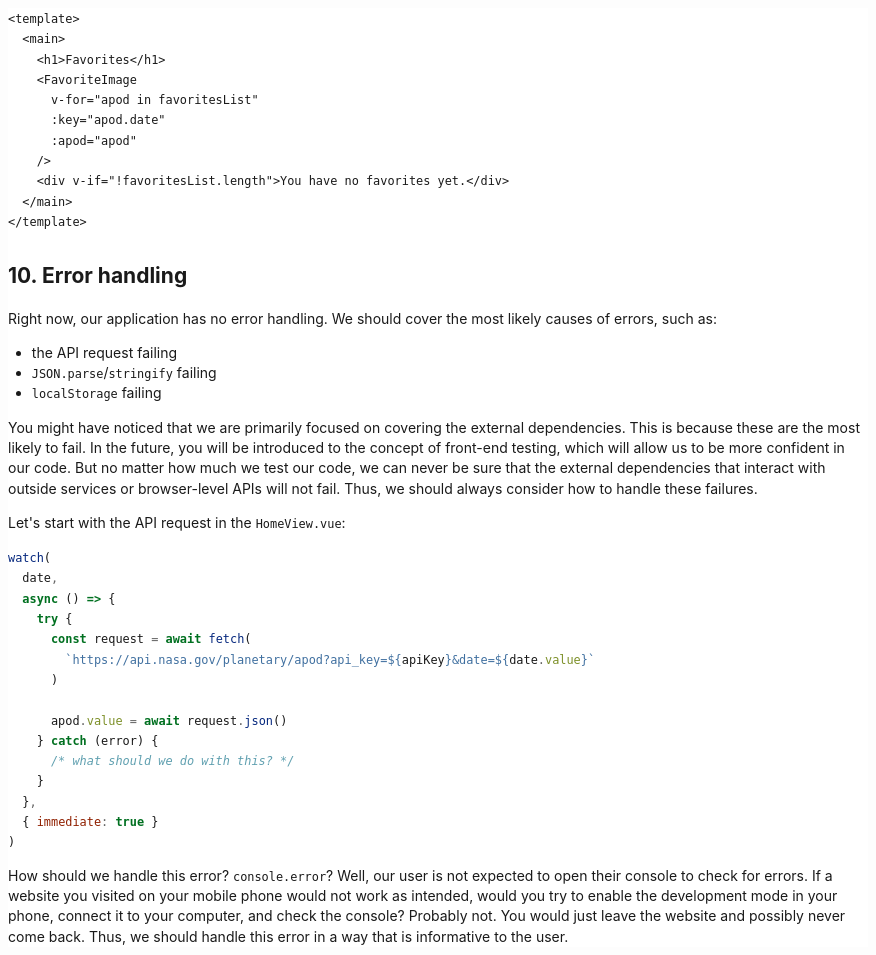```vue
<template>
  <main>
    <h1>Favorites</h1>
    <FavoriteImage
      v-for="apod in favoritesList"
      :key="apod.date"
      :apod="apod"
    />
    <div v-if="!favoritesList.length">You have no favorites yet.</div>
  </main>
</template>
```

## 10. Error handling

Right now, our application has no error handling. We should cover the most likely causes of errors, such as:

- the API request failing
- `JSON.parse`/`stringify` failing
- `localStorage` failing

You might have noticed that we are primarily focused on covering the external dependencies. This is because these are the most likely to fail. In the future, you will be introduced to the concept of front-end testing, which will allow us to be more confident in our code. But no matter how much we test our code, we can never be sure that the external dependencies that interact with outside services or browser-level APIs will not fail. Thus, we should always consider how to handle these failures.

Let's start with the API request in the `HomeView.vue`:

```js
watch(
  date,
  async () => {
    try {
      const request = await fetch(
        `https://api.nasa.gov/planetary/apod?api_key=${apiKey}&date=${date.value}`
      )

      apod.value = await request.json()
    } catch (error) {
      /* what should we do with this? */
    }
  },
  { immediate: true }
)
```

How should we handle this error? `console.error`? Well, our user is not expected to open their console to check for errors. If a website you visited on your mobile phone would not work as intended, would you try to enable the development mode in your phone, connect it to your computer, and check the console? Probably not. You would just leave the website and possibly never come back. Thus, we should handle this error in a way that is informative to the user.
